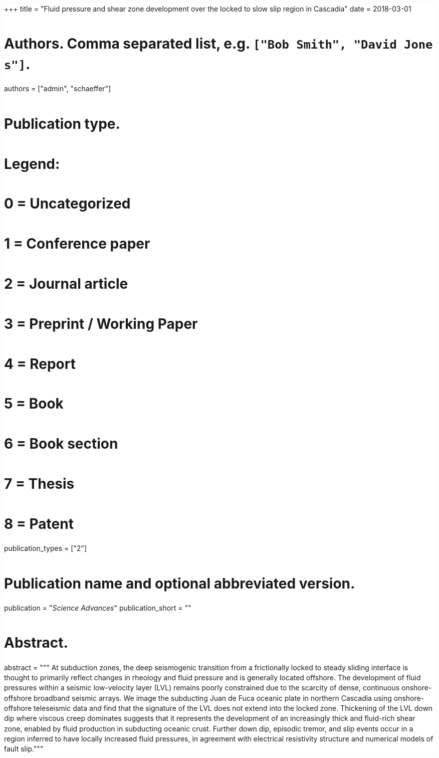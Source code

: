 +++
title = "Fluid pressure and shear zone development over the locked to slow slip region in Cascadia"
date = 2018-03-01

# Authors. Comma separated list, e.g. `["Bob Smith", "David Jones"]`.
authors = ["admin", "schaeffer"]

# Publication type.
# Legend:
# 0 = Uncategorized
# 1 = Conference paper
# 2 = Journal article
# 3 = Preprint / Working Paper
# 4 = Report
# 5 = Book
# 6 = Book section
# 7 = Thesis
# 8 = Patent
publication_types = ["2"]

# Publication name and optional abbreviated version.
publication = "*Science Advances*"
publication_short = ""

# Abstract.
abstract = """
At subduction zones, the deep seismogenic transition from a frictionally locked to steady sliding interface is thought to primarily reflect changes in rheology and fluid pressure and is generally located offshore. The development of fluid pressures within a seismic low-velocity layer (LVL) remains poorly constrained due to the scarcity of dense, continuous onshore-offshore broadband seismic arrays. We image the subducting Juan de Fuca oceanic plate in northern Cascadia using onshore-offshore teleseismic data and find that the signature of the LVL does not extend into the locked zone. Thickening of the LVL down dip where viscous creep dominates suggests that it represents the development of an increasingly thick and fluid-rich shear zone, enabled by fluid production in subducting oceanic crust. Further down dip, episodic tremor, and slip events occur in a region inferred to have locally increased fluid pressures, in agreement with electrical resistivity structure and numerical models of fault slip."""
